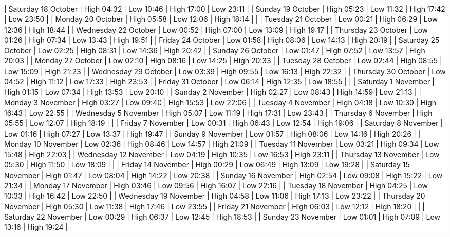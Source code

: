 | Saturday 18 October | High 04:32 | Low 10:46 | High 17:00 | Low 23:11 | 
| Sunday 19 October | High 05:23 | Low 11:32 | High 17:42 | Low 23:50 | 
| Monday 20 October | High 05:58 | Low 12:06 | High 18:14 |  | 
| Tuesday 21 October | Low 00:21 | High 06:29 | Low 12:36 | High 18:44 | 
| Wednesday 22 October | Low 00:52 | High 07:00 | Low 13:09 | High 19:17 | 
| Thursday 23 October | Low 01:26 | High 07:34 | Low 13:43 | High 19:51 | 
| Friday 24 October | Low 01:58 | High 08:06 | Low 14:13 | High 20:19 | 
| Saturday 25 October | Low 02:25 | High 08:31 | Low 14:36 | High 20:42 | 
| Sunday 26 October | Low 01:47 | High 07:52 | Low 13:57 | High 20:03 | 
| Monday 27 October | Low 02:10 | High 08:16 | Low 14:25 | High 20:33 | 
| Tuesday 28 October | Low 02:44 | High 08:55 | Low 15:09 | High 21:23 | 
| Wednesday 29 October | Low 03:39 | High 09:55 | Low 16:13 | High 22:32 | 
| Thursday 30 October | Low 04:52 | High 11:12 | Low 17:33 | High 23:53 | 
| Friday 31 October | Low 06:14 | High 12:35 | Low 18:55 |  | 
| Saturday 1 November | High 01:15 | Low 07:34 | High 13:53 | Low 20:10 | 
| Sunday 2 November | High 02:27 | Low 08:43 | High 14:59 | Low 21:13 | 
| Monday 3 November | High 03:27 | Low 09:40 | High 15:53 | Low 22:06 | 
| Tuesday 4 November | High 04:18 | Low 10:30 | High 16:43 | Low 22:55 | 
| Wednesday 5 November | High 05:07 | Low 11:19 | High 17:31 | Low 23:43 | 
| Thursday 6 November | High 05:55 | Low 12:07 | High 18:19 |  | 
| Friday 7 November | Low 00:31 | High 06:43 | Low 12:54 | High 19:06 | 
| Saturday 8 November | Low 01:16 | High 07:27 | Low 13:37 | High 19:47 | 
| Sunday 9 November | Low 01:57 | High 08:06 | Low 14:16 | High 20:26 | 
| Monday 10 November | Low 02:36 | High 08:46 | Low 14:57 | High 21:09 | 
| Tuesday 11 November | Low 03:21 | High 09:34 | Low 15:48 | High 22:03 | 
| Wednesday 12 November | Low 04:19 | High 10:35 | Low 16:53 | High 23:11 | 
| Thursday 13 November | Low 05:30 | High 11:50 | Low 18:09 |  | 
| Friday 14 November | High 00:29 | Low 06:49 | High 13:09 | Low 19:28 | 
| Saturday 15 November | High 01:47 | Low 08:04 | High 14:22 | Low 20:38 | 
| Sunday 16 November | High 02:54 | Low 09:08 | High 15:22 | Low 21:34 | 
| Monday 17 November | High 03:46 | Low 09:56 | High 16:07 | Low 22:16 | 
| Tuesday 18 November | High 04:25 | Low 10:33 | High 16:42 | Low 22:50 | 
| Wednesday 19 November | High 04:58 | Low 11:06 | High 17:13 | Low 23:22 | 
| Thursday 20 November | High 05:30 | Low 11:38 | High 17:46 | Low 23:55 | 
| Friday 21 November | High 06:03 | Low 12:12 | High 18:20 |  | 
| Saturday 22 November | Low 00:29 | High 06:37 | Low 12:45 | High 18:53 | 
| Sunday 23 November | Low 01:01 | High 07:09 | Low 13:16 | High 19:24 | 